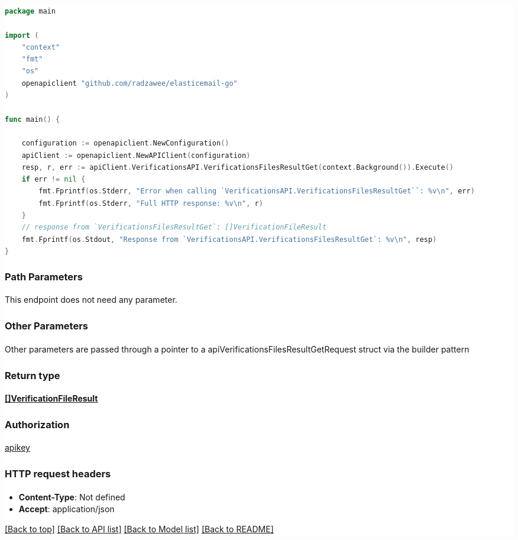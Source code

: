 ```go
package main

import (
	"context"
	"fmt"
	"os"
	openapiclient "github.com/radzawee/elasticemail-go"
)

func main() {

	configuration := openapiclient.NewConfiguration()
	apiClient := openapiclient.NewAPIClient(configuration)
	resp, r, err := apiClient.VerificationsAPI.VerificationsFilesResultGet(context.Background()).Execute()
	if err != nil {
		fmt.Fprintf(os.Stderr, "Error when calling `VerificationsAPI.VerificationsFilesResultGet``: %v\n", err)
		fmt.Fprintf(os.Stderr, "Full HTTP response: %v\n", r)
	}
	// response from `VerificationsFilesResultGet`: []VerificationFileResult
	fmt.Fprintf(os.Stdout, "Response from `VerificationsAPI.VerificationsFilesResultGet`: %v\n", resp)
}
```

### Path Parameters

This endpoint does not need any parameter.

### Other Parameters

Other parameters are passed through a pointer to a apiVerificationsFilesResultGetRequest struct via the builder pattern


### Return type

[**[]VerificationFileResult**](VerificationFileResult.md)

### Authorization

[apikey](../README.md#apikey)

### HTTP request headers

- **Content-Type**: Not defined
- **Accept**: application/json

[[Back to top]](#) [[Back to API list]](../README.md#documentation-for-api-endpoints)
[[Back to Model list]](../README.md#documentation-for-models)
[[Back to README]](../README.md)
